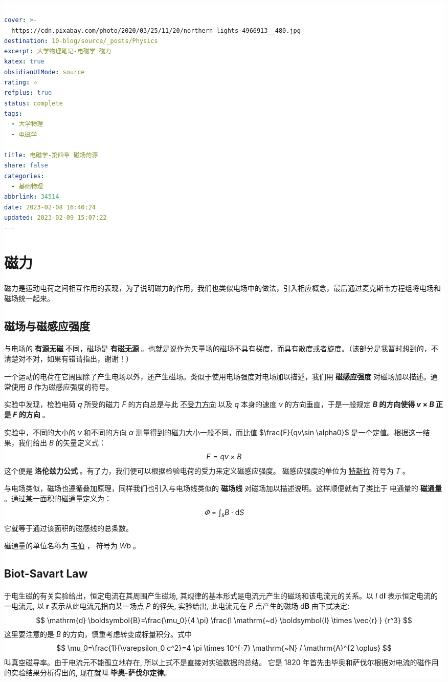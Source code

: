 ```yaml
---
cover: >-
  https://cdn.pixabay.com/photo/2020/03/25/11/20/northern-lights-4966913__480.jpg
destination: 10-blog/source/_posts/Physics
excerpt: 大学物理笔记-电磁学 磁力
katex: true
obsidianUIMode: source
rating: ⭐
refplus: true
status: complete
tags:
  - 大学物理
  - 电磁学

title: 电磁学-第四章 磁场的源
share: false
categories:
  - 基础物理
abbrlink: 34514
date: 2023-02-08 16:40:24
updated: 2023-02-09 15:07:22
---
```


# 磁力
磁力是运动电荷之间相互作用的表现，为了说明磁力的作用，我们也类似电场中的做法，引入相应概念，最后通过麦克斯韦方程组将电场和磁场统一起来。

## 磁场与磁感应强度
与电场的 **有源无磁** 不同，磁场是 **有磁无源** 。也就是说作为矢量场的磁场不具有梯度，而具有散度或者旋度。（该部分是我暂时想到的，不清楚对不对，如果有错请指出，谢谢！）

一个运动的电荷在它周围除了产生电场以外，还产生磁场。类似于使用电场强度对电场加以描述，我们用 **磁感应强度** 对磁场加以描述。通常使用 $B$ 作为磁感应强度的符号。

实验中发现，检验电荷 $q$ 所受的磁力 $F$ 的方向总是与此 <u>不受力方向</u> 以及 $q$ 本身的速度 $v$ 的方向垂直，于是一般规定 **$B$ 的方向使得 $v \times B$ 正是 $F$ 的方向** 。

实验中，不同的大小的 $v$ 和不同的方向 $\alpha$ 测量得到的磁力大小一般不同，而比值 $\frac{F}{qv\sin \alpha0}$ 是一个定值。根据这一结果，我们给出 $B$ 的矢量定义式：
$$
F=qv \times B
$$
这个便是 **洛伦兹力公式** 。有了力，我们便可以根据检验电荷的受力来定义磁感应强度。 磁感应强度的单位为 <u>特斯拉</u> 符号为 $T$ 。

与电场类似，磁场也遵循叠加原理，同样我们也引入与电场线类似的 **磁场线** 对磁场加以描述说明。这样顺便就有了类比于 电通量的 **磁通量** 。通过某一面积的磁通量定义为：
$$
\varPhi = \int _{s}B \cdot \mathrm{d} S
$$
它就等于通过该面积的磁感线的总条数。

磁通量的单位名称为 <u>韦伯</u> ， 符号为 $Wb$ 。

## Biot-Savart Law
于电生磁的有关实验给出，恒定电流在其周围产生磁场, 其规律的基本形式是电流元产生的磁场和该电流元的关系。以 $I \mathrm{~d} \boldsymbol{l}$ 表示恒定电流的一电流元, 以 $\boldsymbol{r}$ 表示从此电流元指向某一场点 $P$ 的径矢, 实验给出, 此电流元在 $P$ 点产生的磁场 $\mathrm{d} \boldsymbol{B}$ 由下式决定:
$$
\mathrm{d} \boldsymbol{B}=\frac{\mu_0}{4 \pi} \frac{I \mathrm{~d} \boldsymbol{l} \times \vec{r} } {r^3}
$$
这里要注意的是 $B$ 的方向，慎重考虑转变成标量积分。式中
$$
\mu_0=\frac{1}{\varepsilon_0 c^2}=4 \pi \times 10^{-7} \mathrm{~N} / \mathrm{A}^{2 \oplus}
$$
叫真空磁导率。由于电流元不能孤立地存在, 所以上式不是直接对实验数据的总结。 它是 1820 年首先由毕奥和萨伐尔根据对电流的磁作用的实验结果分析得出的, 现在就叫 **毕奥-萨伐尔定律**。

